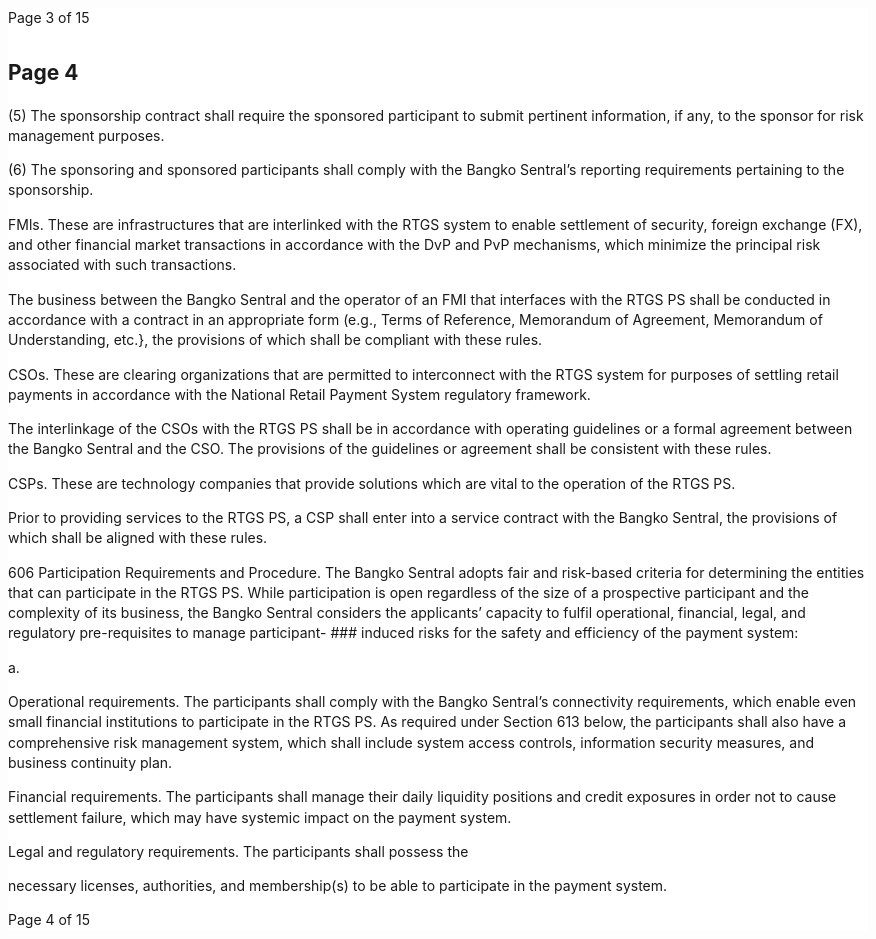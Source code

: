 Page 3 of 15

## Page 4

(5) The sponsorship contract shall require the sponsored participant to submit pertinent information, if any, to the sponsor for risk management purposes.

(6) The sponsoring and sponsored participants shall comply with the Bangko Sentral’s reporting requirements pertaining to the sponsorship.

FMls. These are infrastructures that are interlinked with the RTGS system to enable settlement of security, foreign exchange (FX), and other financial market transactions in accordance with the DvP and PvP mechanisms, which minimize the principal risk associated with such transactions.

The business between the Bangko Sentral and the operator of an FMI that interfaces with the RTGS PS shall be conducted in accordance with a contract in an appropriate form (e.g., Terms of Reference, Memorandum of Agreement, Memorandum of Understanding, etc.}, the provisions of which shall be compliant with these rules.

CSOs. These are clearing organizations that are permitted to interconnect with the RTGS system for purposes of settling retail payments in accordance with the National Retail Payment System regulatory framework.

The interlinkage of the CSOs with the RTGS PS shall be in accordance with operating guidelines or a formal agreement between the Bangko Sentral and the CSO. The provisions of the guidelines or agreement shall be consistent with these rules.

CSPs. These are technology companies that provide solutions which are vital to the operation of the RTGS PS.

Prior to providing services to the RTGS PS, a CSP shall enter into a service contract with the Bangko Sentral, the provisions of which shall be aligned with these rules.

606 Participation Requirements and Procedure. The Bangko Sentral adopts fair and risk-based criteria for determining the entities that can participate in the RTGS PS. While participation is open regardless of the size of a prospective participant and the complexity of its business, the Bangko Sentral considers the applicants’ capacity to fulfil operational, financial, legal, and regulatory pre-requisites to manage participant- ### induced risks for the safety and efficiency of the payment system:

a.

Operational requirements. The participants shall comply with the Bangko Sentral’s connectivity requirements, which enable even small financial institutions to participate in the RTGS PS. As required under Section 613 below, the participants shall also have a comprehensive risk management system, which shall include system access controls, information security measures, and business continuity plan.

Financial requirements. The participants shall manage their daily liquidity positions and credit exposures in order not to cause settlement failure, which may have systemic impact on the payment system.

Legal and regulatory requirements. The participants shall possess the

necessary licenses, authorities, and membership(s) to be able to participate in the payment system.

Page 4 of 15
